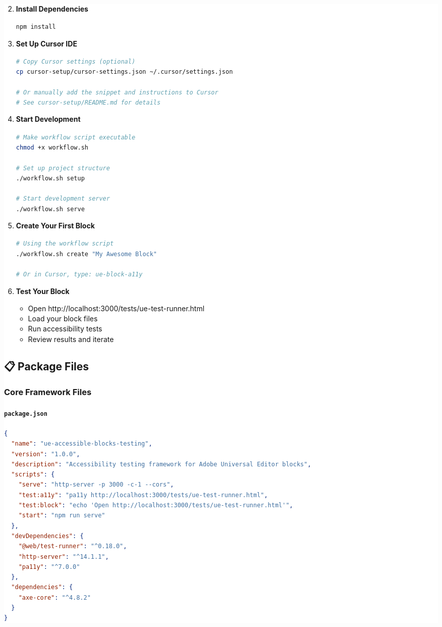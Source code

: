 2. **Install Dependencies**
   ```bash
   npm install
   ```

3. **Set Up Cursor IDE**
   ```bash
   # Copy Cursor settings (optional)
   cp cursor-setup/cursor-settings.json ~/.cursor/settings.json
   
   # Or manually add the snippet and instructions to Cursor
   # See cursor-setup/README.md for details
   ```

4. **Start Development**
   ```bash
   # Make workflow script executable
   chmod +x workflow.sh
   
   # Set up project structure
   ./workflow.sh setup
   
   # Start development server
   ./workflow.sh serve
   ```

5. **Create Your First Block**
   ```bash
   # Using the workflow script
   ./workflow.sh create "My Awesome Block"
   
   # Or in Cursor, type: ue-block-a11y
   ```

6. **Test Your Block**
   - Open http://localhost:3000/tests/ue-test-runner.html
   - Load your block files
   - Run accessibility tests
   - Review results and iterate

## 📋 Package Files

### Core Framework Files

#### `package.json`
```json
{
  "name": "ue-accessible-blocks-testing",
  "version": "1.0.0",
  "description": "Accessibility testing framework for Adobe Universal Editor blocks",
  "scripts": {
    "serve": "http-server -p 3000 -c-1 --cors",
    "test:a11y": "pa11y http://localhost:3000/tests/ue-test-runner.html",
    "test:block": "echo 'Open http://localhost:3000/tests/ue-test-runner.html'",
    "start": "npm run serve"
  },
  "devDependencies": {
    "@web/test-runner": "^0.18.0",
    "http-server": "^14.1.1",
    "pa11y": "^7.0.0"
  },
  "dependencies": {
    "axe-core": "^4.8.2"
  }
}
```
